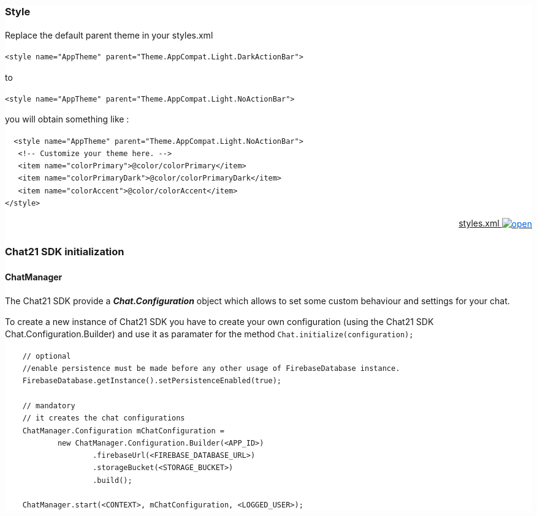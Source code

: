 ### Style

Replace the default parent theme in your styles.xml

```
<style name="AppTheme" parent="Theme.AppCompat.Light.DarkActionBar">

```

to 

```
<style name="AppTheme" parent="Theme.AppCompat.Light.NoActionBar">

```
 
you will obtain something like :

```
  <style name="AppTheme" parent="Theme.AppCompat.Light.NoActionBar">
   <!-- Customize your theme here. -->
   <item name="colorPrimary">@color/colorPrimary</item>
   <item name="colorPrimaryDark">@color/colorPrimaryDark</item>
   <item name="colorAccent">@color/colorAccent</item>
</style> 

```

<div style="text-align:right;">
    <a target="_top" href="https://github.com/chat21/chat21-android-demo/blob/master/app/src/main/res/values/styles.xml">styles.xml
        <span>
            <img style="vertical-align:middle;color:#0566D6;" src="https://github.com/chat21/chat21-android-sdk/blob/master/resources/ic_open_in_new_white_24px.svg" alt="open">
        </span>
    </a>
</div>

### Chat21 SDK initialization

#### ChatManager

The Chat21 SDK provide a ***Chat.Configuration*** object which allows to set some custom behaviour 
and settings for your chat.

To create a new instance of Chat21 SDK you have to create your own configuration (using the
Chat21 SDK Chat.Configuration.Builder) and use it as paramater for the method `Chat.initialize(configuration);` 

```
    // optional
    //enable persistence must be made before any other usage of FirebaseDatabase instance.
    FirebaseDatabase.getInstance().setPersistenceEnabled(true);

    // mandatory
    // it creates the chat configurations
    ChatManager.Configuration mChatConfiguration =
            new ChatManager.Configuration.Builder(<APP_ID>)
                    .firebaseUrl(<FIREBASE_DATABASE_URL>)
                    .storageBucket(<STORAGE_BUCKET>)
                    .build();
            
    ChatManager.start(<CONTEXT>, mChatConfiguration, <LOGGED_USER>);

```

